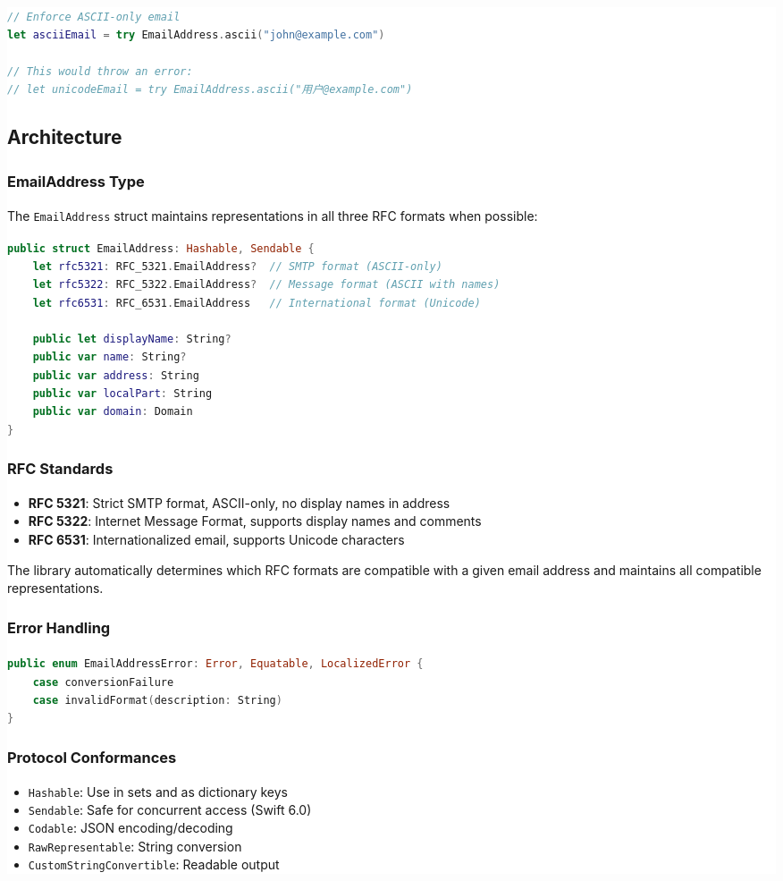 ```swift
// Enforce ASCII-only email
let asciiEmail = try EmailAddress.ascii("john@example.com")

// This would throw an error:
// let unicodeEmail = try EmailAddress.ascii("用户@example.com")
```

## Architecture

### EmailAddress Type

The `EmailAddress` struct maintains representations in all three RFC formats when possible:

```swift
public struct EmailAddress: Hashable, Sendable {
    let rfc5321: RFC_5321.EmailAddress?  // SMTP format (ASCII-only)
    let rfc5322: RFC_5322.EmailAddress?  // Message format (ASCII with names)
    let rfc6531: RFC_6531.EmailAddress   // International format (Unicode)

    public let displayName: String?
    public var name: String?
    public var address: String
    public var localPart: String
    public var domain: Domain
}
```

### RFC Standards

- **RFC 5321**: Strict SMTP format, ASCII-only, no display names in address
- **RFC 5322**: Internet Message Format, supports display names and comments
- **RFC 6531**: Internationalized email, supports Unicode characters

The library automatically determines which RFC formats are compatible with a given email address and maintains all compatible representations.

### Error Handling

```swift
public enum EmailAddressError: Error, Equatable, LocalizedError {
    case conversionFailure
    case invalidFormat(description: String)
}
```

### Protocol Conformances

- `Hashable`: Use in sets and as dictionary keys
- `Sendable`: Safe for concurrent access (Swift 6.0)
- `Codable`: JSON encoding/decoding
- `RawRepresentable`: String conversion
- `CustomStringConvertible`: Readable output
